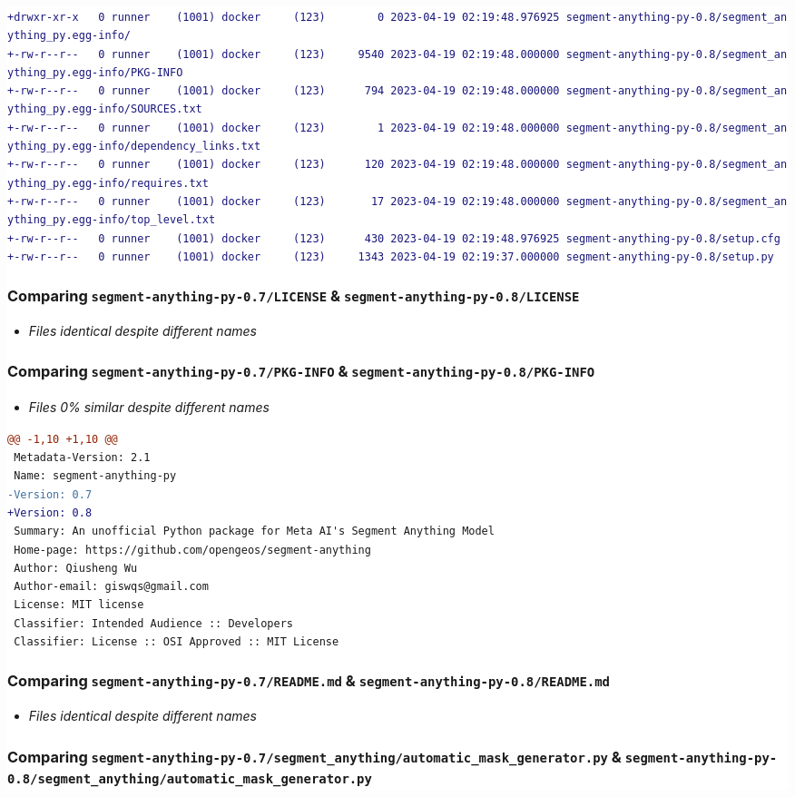 ```diff
+drwxr-xr-x   0 runner    (1001) docker     (123)        0 2023-04-19 02:19:48.976925 segment-anything-py-0.8/segment_anything_py.egg-info/
+-rw-r--r--   0 runner    (1001) docker     (123)     9540 2023-04-19 02:19:48.000000 segment-anything-py-0.8/segment_anything_py.egg-info/PKG-INFO
+-rw-r--r--   0 runner    (1001) docker     (123)      794 2023-04-19 02:19:48.000000 segment-anything-py-0.8/segment_anything_py.egg-info/SOURCES.txt
+-rw-r--r--   0 runner    (1001) docker     (123)        1 2023-04-19 02:19:48.000000 segment-anything-py-0.8/segment_anything_py.egg-info/dependency_links.txt
+-rw-r--r--   0 runner    (1001) docker     (123)      120 2023-04-19 02:19:48.000000 segment-anything-py-0.8/segment_anything_py.egg-info/requires.txt
+-rw-r--r--   0 runner    (1001) docker     (123)       17 2023-04-19 02:19:48.000000 segment-anything-py-0.8/segment_anything_py.egg-info/top_level.txt
+-rw-r--r--   0 runner    (1001) docker     (123)      430 2023-04-19 02:19:48.976925 segment-anything-py-0.8/setup.cfg
+-rw-r--r--   0 runner    (1001) docker     (123)     1343 2023-04-19 02:19:37.000000 segment-anything-py-0.8/setup.py
```

### Comparing `segment-anything-py-0.7/LICENSE` & `segment-anything-py-0.8/LICENSE`

 * *Files identical despite different names*

### Comparing `segment-anything-py-0.7/PKG-INFO` & `segment-anything-py-0.8/PKG-INFO`

 * *Files 0% similar despite different names*

```diff
@@ -1,10 +1,10 @@
 Metadata-Version: 2.1
 Name: segment-anything-py
-Version: 0.7
+Version: 0.8
 Summary: An unofficial Python package for Meta AI's Segment Anything Model
 Home-page: https://github.com/opengeos/segment-anything
 Author: Qiusheng Wu
 Author-email: giswqs@gmail.com
 License: MIT license
 Classifier: Intended Audience :: Developers
 Classifier: License :: OSI Approved :: MIT License
```

### Comparing `segment-anything-py-0.7/README.md` & `segment-anything-py-0.8/README.md`

 * *Files identical despite different names*

### Comparing `segment-anything-py-0.7/segment_anything/automatic_mask_generator.py` & `segment-anything-py-0.8/segment_anything/automatic_mask_generator.py`
